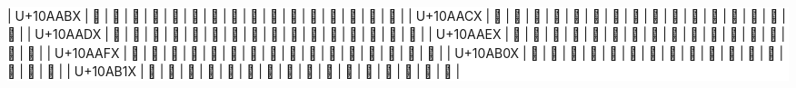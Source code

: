| U+10AABX | &#x10AAB0; | &#x10AAB1; | &#x10AAB2; | &#x10AAB3; | &#x10AAB4; | &#x10AAB5; | &#x10AAB6; | &#x10AAB7; | &#x10AAB8; | &#x10AAB9; | &#x10AABA; | &#x10AABB; | &#x10AABC; | &#x10AABD; | &#x10AABE; | &#x10AABF; |
| U+10AACX | &#x10AAC0; | &#x10AAC1; | &#x10AAC2; | &#x10AAC3; | &#x10AAC4; | &#x10AAC5; | &#x10AAC6; | &#x10AAC7; | &#x10AAC8; | &#x10AAC9; | &#x10AACA; | &#x10AACB; | &#x10AACC; | &#x10AACD; | &#x10AACE; | &#x10AACF; |
| U+10AADX | &#x10AAD0; | &#x10AAD1; | &#x10AAD2; | &#x10AAD3; | &#x10AAD4; | &#x10AAD5; | &#x10AAD6; | &#x10AAD7; | &#x10AAD8; | &#x10AAD9; | &#x10AADA; | &#x10AADB; | &#x10AADC; | &#x10AADD; | &#x10AADE; | &#x10AADF; |
| U+10AAEX | &#x10AAE0; | &#x10AAE1; | &#x10AAE2; | &#x10AAE3; | &#x10AAE4; | &#x10AAE5; | &#x10AAE6; | &#x10AAE7; | &#x10AAE8; | &#x10AAE9; | &#x10AAEA; | &#x10AAEB; | &#x10AAEC; | &#x10AAED; | &#x10AAEE; | &#x10AAEF; |
| U+10AAFX | &#x10AAF0; | &#x10AAF1; | &#x10AAF2; | &#x10AAF3; | &#x10AAF4; | &#x10AAF5; | &#x10AAF6; | &#x10AAF7; | &#x10AAF8; | &#x10AAF9; | &#x10AAFA; | &#x10AAFB; | &#x10AAFC; | &#x10AAFD; | &#x10AAFE; | &#x10AAFF; |
| U+10AB0X | &#x10AB00; | &#x10AB01; | &#x10AB02; | &#x10AB03; | &#x10AB04; | &#x10AB05; | &#x10AB06; | &#x10AB07; | &#x10AB08; | &#x10AB09; | &#x10AB0A; | &#x10AB0B; | &#x10AB0C; | &#x10AB0D; | &#x10AB0E; | &#x10AB0F; |
| U+10AB1X | &#x10AB10; | &#x10AB11; | &#x10AB12; | &#x10AB13; | &#x10AB14; | &#x10AB15; | &#x10AB16; | &#x10AB17; | &#x10AB18; | &#x10AB19; | &#x10AB1A; | &#x10AB1B; | &#x10AB1C; | &#x10AB1D; | &#x10AB1E; | &#x10AB1F; |
